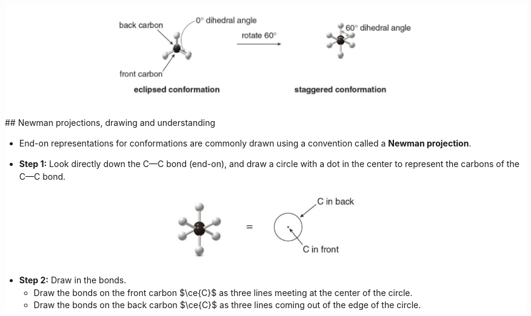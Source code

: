 <p align="center">
    <img src="assets/dihedral-angles.png" width=500 />
</p>

## Newman projections, drawing and understanding

- End-on representations for conformations are commonly drawn using a convention called a **Newman projection**.

- **Step 1:** Look directly down the C—C bond (end-on), and draw a circle with a dot in the center to represent the carbons of the C—C bond.

<p align="center">
    <img src="assets/newman-proj-step1.png" width=300 />
</p>

- **Step 2:** Draw in the bonds.
  - Draw the bonds on the front carbon $\ce{C}$ as three lines meeting at the center of the circle.
  - Draw the bonds on the back carbon $\ce{C}$ as three lines coming out of the edge of the circle.
